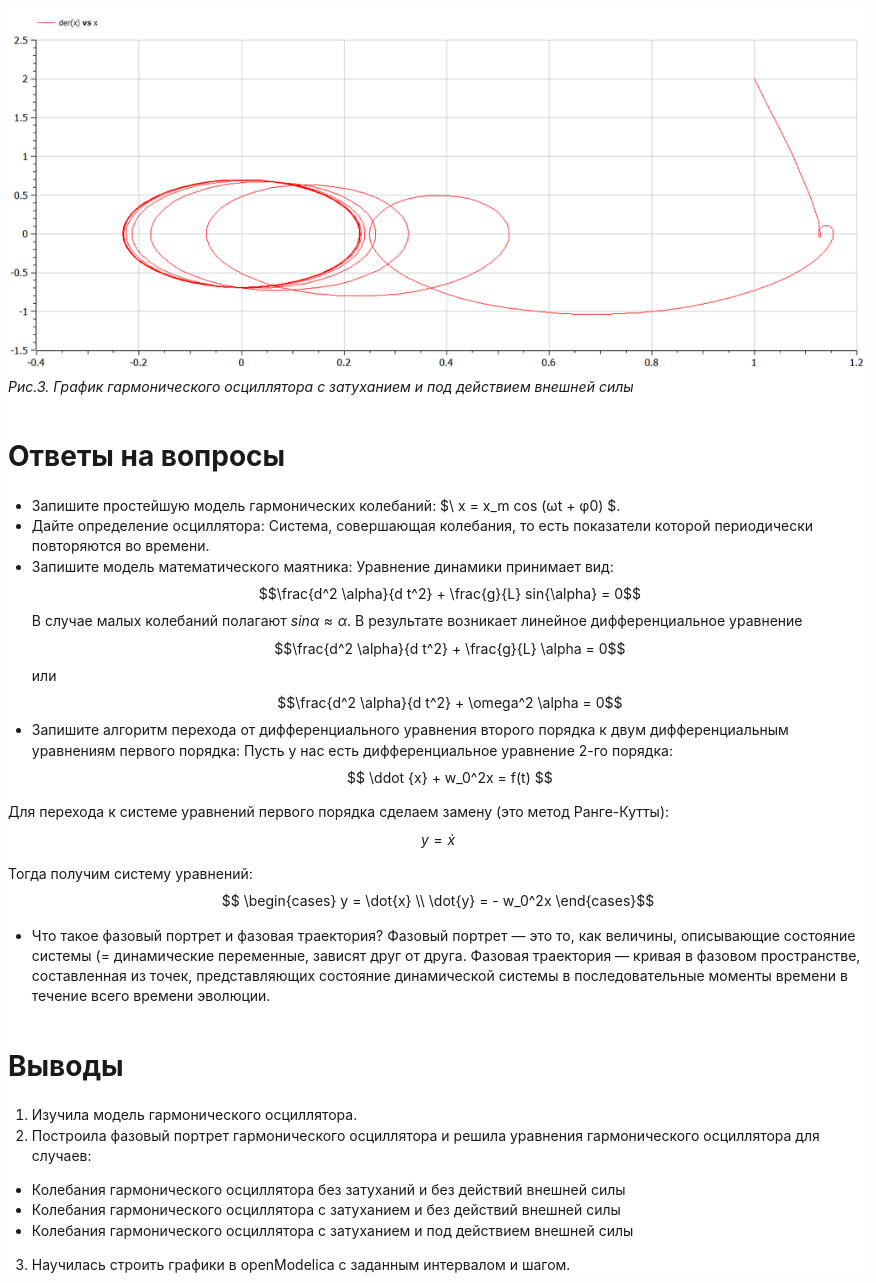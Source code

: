 ![График колебания гармонического осциллятора c затуханием и под действием внешней силы](img/graf3.PNG "Рис.3. График колебания гармонического осциллятора c затуханием и под действием внешней силы")
*Рис.3. График гармонического осциллятора c затуханием и под действием внешней силы*

# Ответы на вопросы
- Запишите простейшую модель гармонических колебаний:
$\\ x = x_m cos (ωt + φ0) $.
- Дайте определение осциллятора:
Cистема, совершающая колебания, то есть показатели которой периодически повторяются во времени.
- Запишите модель математического маятника:
Уравнение динамики принимает вид: $$\frac{d^2 \alpha}{d t^2} + \frac{g}{L} sin{\alpha} = 0$$ В случае малых колебаний полагают $sin{\alpha} ≈ \alpha$. В результате возникает линейное дифференциальное уравнение $$\frac{d^2 \alpha}{d t^2} + \frac{g}{L} \alpha = 0$$ или $$\frac{d^2 \alpha}{d t^2} + \omega^2 \alpha = 0$$
- Запишите алгоритм перехода от дифференциального уравнения второго порядка к двум дифференциальным уравнениям первого порядка:
Пусть у нас есть дифференциальное уравнение 2-го порядка: $$ \ddot {x} + w_0^2x = f(t) $$

Для перехода к системе уравнений первого порядка сделаем замену (это метод Ранге-Кутты): $$ y = \dot{x} $$

Тогда получим систему уравнений: $$ \begin{cases} y = \dot{x} \\ \dot{y} = - w_0^2x \end{cases}$$
- Что такое фазовый портрет и фазовая траектория?
Фазовый портрет — это то, как величины, описывающие состояние системы (= динамические переменные, зависят друг от друга. Фазовая траектория — кривая в фазовом пространстве, составленная из точек, представляющих состояние динамической системы в последовательные моменты времени в течение всего времени эволюции.

# Выводы
1. Изучила модель гармонического осциллятора.
2. Построила фазовый портрет гармонического осциллятора и решила уравнения
гармонического осциллятора для случаев:
- Колебания гармонического осциллятора без затуханий и без действий внешней
силы
- Колебания гармонического осциллятора c затуханием и без действий внешней
силы
- Колебания гармонического осциллятора c затуханием и под действием внешней
силы
3. Научилась строить графики в openModelica с заданным интервалом и шагом.

